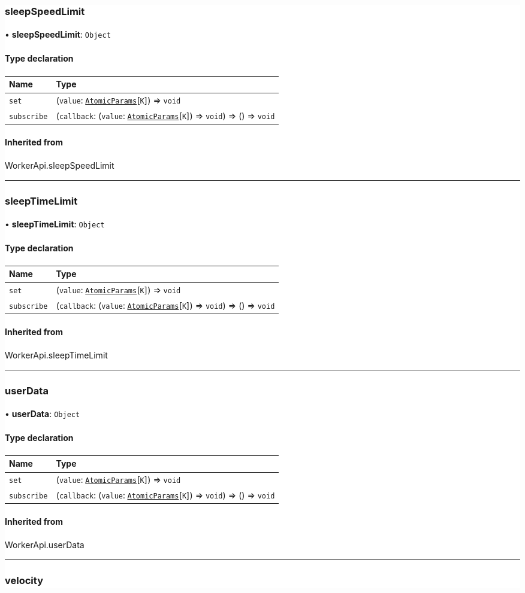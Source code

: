 ### sleepSpeedLimit

• **sleepSpeedLimit**: `Object`

#### Type declaration

| Name | Type |
| :------ | :------ |
| `set` | (`value`: [`AtomicParams`](../modules.md#atomicparams)[`K`]) => `void` |
| `subscribe` | (`callback`: (`value`: [`AtomicParams`](../modules.md#atomicparams)[`K`]) => `void`) => () => `void` |

#### Inherited from

WorkerApi.sleepSpeedLimit

___

### sleepTimeLimit

• **sleepTimeLimit**: `Object`

#### Type declaration

| Name | Type |
| :------ | :------ |
| `set` | (`value`: [`AtomicParams`](../modules.md#atomicparams)[`K`]) => `void` |
| `subscribe` | (`callback`: (`value`: [`AtomicParams`](../modules.md#atomicparams)[`K`]) => `void`) => () => `void` |

#### Inherited from

WorkerApi.sleepTimeLimit

___

### userData

• **userData**: `Object`

#### Type declaration

| Name | Type |
| :------ | :------ |
| `set` | (`value`: [`AtomicParams`](../modules.md#atomicparams)[`K`]) => `void` |
| `subscribe` | (`callback`: (`value`: [`AtomicParams`](../modules.md#atomicparams)[`K`]) => `void`) => () => `void` |

#### Inherited from

WorkerApi.userData

___

### velocity
